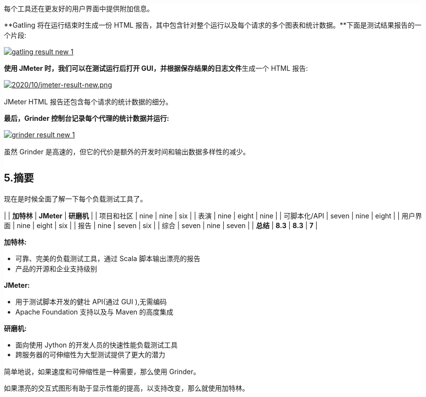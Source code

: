 每个工具还在更友好的用户界面中提供附加信息。

**Gatling 将在运行结束时生成一份 HTML 报告，其中包含针对整个运行以及每个请求的多个图表和统计数据。**下面是测试结果报告的一个片段:

[![gatling result new 1](../Images/49a45dbd2a13285ff09f5c8eedf2dc66.png)](/web/20220628145036/https://www.baeldung.com/wp-content/uploads/2018/11/gatling-result-new-1.png)

**使用 JMeter 时，我们可以在测试运行后打开 GUI，并根据保存结果的日志文件**生成一个 HTML 报告:

[![2020/10/jmeter-result-new.png](../Images/ba5ebaef1ea53e286b43978ad60b6bab.png)](/web/20220628145036/https://www.baeldung.com/wp-content/uploads/2020/10/jmeter-result-new.png)

JMeter HTML 报告还包含每个请求的统计数据的细分。

**最后，Grinder 控制台记录每个代理的统计数据并运行:**

[![grinder result new 1](../Images/b36596d266316857297f7d0d4538dbd6.png)](/web/20220628145036/https://www.baeldung.com/wp-content/uploads/2020/10/grinder-result-new-1.png)

虽然 Grinder 是高速的，但它的代价是额外的开发时间和输出数据多样性的减少。

## 5.摘要

现在是时候全面了解一下每个负载测试工具了。

|  | **加特林** | **JMeter** | **研磨机** |
| 项目和社区 | nine | nine | six |
| 表演 | nine | eight | nine |
| 可脚本化/API | seven | nine | eight |
| 用户界面 | nine | eight | six |
| 报告 | nine | seven | six |
| 综合 | seven | nine | seven |
| **总结** | **8.3** | **8.3** | **7** |

**加特林:**

*   可靠、完美的负载测试工具，通过 Scala 脚本输出漂亮的报告
*   产品的开源和企业支持级别

**JMeter:**

*   用于测试脚本开发的健壮 API(通过 GUI ),无需编码
*   Apache Foundation 支持以及与 Maven 的高度集成

**研磨机:**

*   面向使用 Jython 的开发人员的快速性能负载测试工具
*   跨服务器的可伸缩性为大型测试提供了更大的潜力

简单地说，如果速度和可伸缩性是一种需要，那么使用 Grinder。

如果漂亮的交互式图形有助于显示性能的提高，以支持改变，那么就使用加特林。

